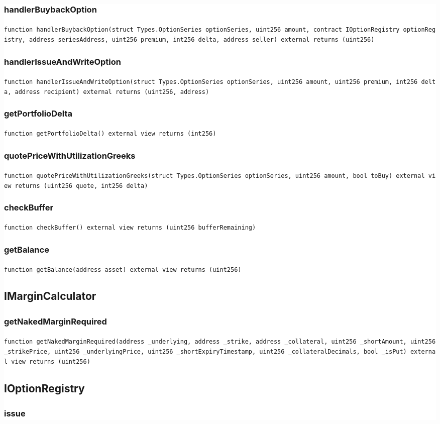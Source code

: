### handlerBuybackOption

```solidity
function handlerBuybackOption(struct Types.OptionSeries optionSeries, uint256 amount, contract IOptionRegistry optionRegistry, address seriesAddress, uint256 premium, int256 delta, address seller) external returns (uint256)
```

### handlerIssueAndWriteOption

```solidity
function handlerIssueAndWriteOption(struct Types.OptionSeries optionSeries, uint256 amount, uint256 premium, int256 delta, address recipient) external returns (uint256, address)
```

### getPortfolioDelta

```solidity
function getPortfolioDelta() external view returns (int256)
```

### quotePriceWithUtilizationGreeks

```solidity
function quotePriceWithUtilizationGreeks(struct Types.OptionSeries optionSeries, uint256 amount, bool toBuy) external view returns (uint256 quote, int256 delta)
```

### checkBuffer

```solidity
function checkBuffer() external view returns (uint256 bufferRemaining)
```

### getBalance

```solidity
function getBalance(address asset) external view returns (uint256)
```

## IMarginCalculator

### getNakedMarginRequired

```solidity
function getNakedMarginRequired(address _underlying, address _strike, address _collateral, uint256 _shortAmount, uint256 _strikePrice, uint256 _underlyingPrice, uint256 _shortExpiryTimestamp, uint256 _collateralDecimals, bool _isPut) external view returns (uint256)
```

## IOptionRegistry

### issue

